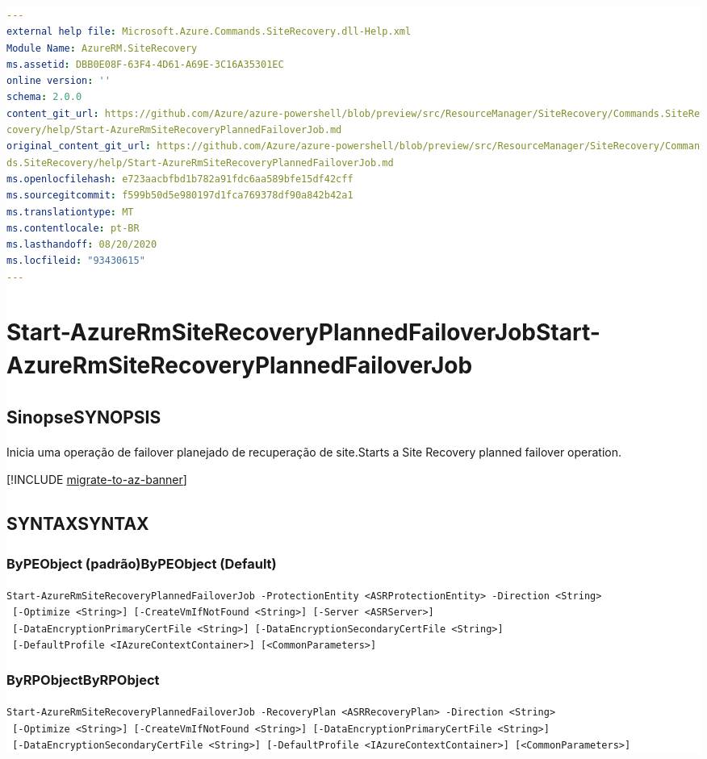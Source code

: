 ```yaml
---
external help file: Microsoft.Azure.Commands.SiteRecovery.dll-Help.xml
Module Name: AzureRM.SiteRecovery
ms.assetid: DBB0E08F-63F4-4D61-A69E-3C16A35301EC
online version: ''
schema: 2.0.0
content_git_url: https://github.com/Azure/azure-powershell/blob/preview/src/ResourceManager/SiteRecovery/Commands.SiteRecovery/help/Start-AzureRmSiteRecoveryPlannedFailoverJob.md
original_content_git_url: https://github.com/Azure/azure-powershell/blob/preview/src/ResourceManager/SiteRecovery/Commands.SiteRecovery/help/Start-AzureRmSiteRecoveryPlannedFailoverJob.md
ms.openlocfilehash: e723aacbfbd1b782a91fdc6aa589bfe15df42cff
ms.sourcegitcommit: f599b50d5e980197d1fca769378df90a842b42a1
ms.translationtype: MT
ms.contentlocale: pt-BR
ms.lasthandoff: 08/20/2020
ms.locfileid: "93430615"
---
```

# <span data-ttu-id="39e63-101">Start-AzureRmSiteRecoveryPlannedFailoverJob</span><span class="sxs-lookup"><span data-stu-id="39e63-101">Start-AzureRmSiteRecoveryPlannedFailoverJob</span></span>

## <span data-ttu-id="39e63-102">Sinopse</span><span class="sxs-lookup"><span data-stu-id="39e63-102">SYNOPSIS</span></span>
<span data-ttu-id="39e63-103">Inicia uma operação de failover planejado de recuperação de site.</span><span class="sxs-lookup"><span data-stu-id="39e63-103">Starts a Site Recovery planned failover operation.</span></span>

[!INCLUDE [migrate-to-az-banner](../../includes/migrate-to-az-banner.md)]

## <span data-ttu-id="39e63-104">SYNTAX</span><span class="sxs-lookup"><span data-stu-id="39e63-104">SYNTAX</span></span>

### <span data-ttu-id="39e63-105">ByPEObject (padrão)</span><span class="sxs-lookup"><span data-stu-id="39e63-105">ByPEObject (Default)</span></span>
```
Start-AzureRmSiteRecoveryPlannedFailoverJob -ProtectionEntity <ASRProtectionEntity> -Direction <String>
 [-Optimize <String>] [-CreateVmIfNotFound <String>] [-Server <ASRServer>]
 [-DataEncryptionPrimaryCertFile <String>] [-DataEncryptionSecondaryCertFile <String>]
 [-DefaultProfile <IAzureContextContainer>] [<CommonParameters>]
```

### <span data-ttu-id="39e63-106">ByRPObject</span><span class="sxs-lookup"><span data-stu-id="39e63-106">ByRPObject</span></span>
```
Start-AzureRmSiteRecoveryPlannedFailoverJob -RecoveryPlan <ASRRecoveryPlan> -Direction <String>
 [-Optimize <String>] [-CreateVmIfNotFound <String>] [-DataEncryptionPrimaryCertFile <String>]
 [-DataEncryptionSecondaryCertFile <String>] [-DefaultProfile <IAzureContextContainer>] [<CommonParameters>]
```
